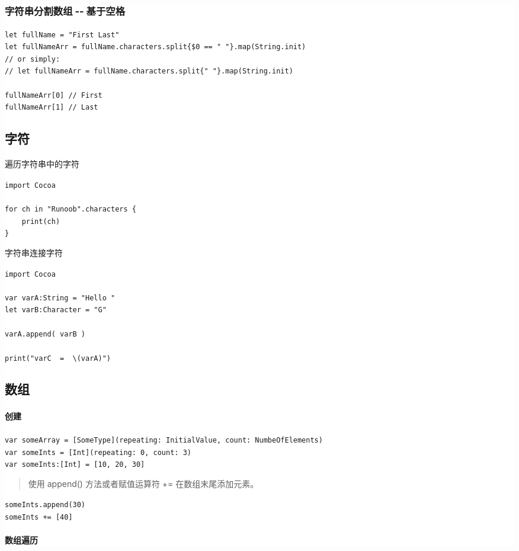 
### 字符串分割数组 -- 基于空格

```
let fullName = "First Last"
let fullNameArr = fullName.characters.split{$0 == " "}.map(String.init)
// or simply:
// let fullNameArr = fullName.characters.split{" "}.map(String.init)

fullNameArr[0] // First
fullNameArr[1] // Last
```

## 字符

遍历字符串中的字符

```
import Cocoa

for ch in "Runoob".characters {
    print(ch)
}
```

字符串连接字符

```
import Cocoa

var varA:String = "Hello "
let varB:Character = "G"

varA.append( varB )

print("varC  =  \(varA)")
```

## 数组

#### 创建

```
var someArray = [SomeType](repeating: InitialValue, count: NumbeOfElements)
var someInts = [Int](repeating: 0, count: 3)
var someInts:[Int] = [10, 20, 30]
```

> 使用 append() 方法或者赋值运算符 += 在数组末尾添加元素。

```
someInts.append(30)
someInts += [40]
```

#### 数组遍历
